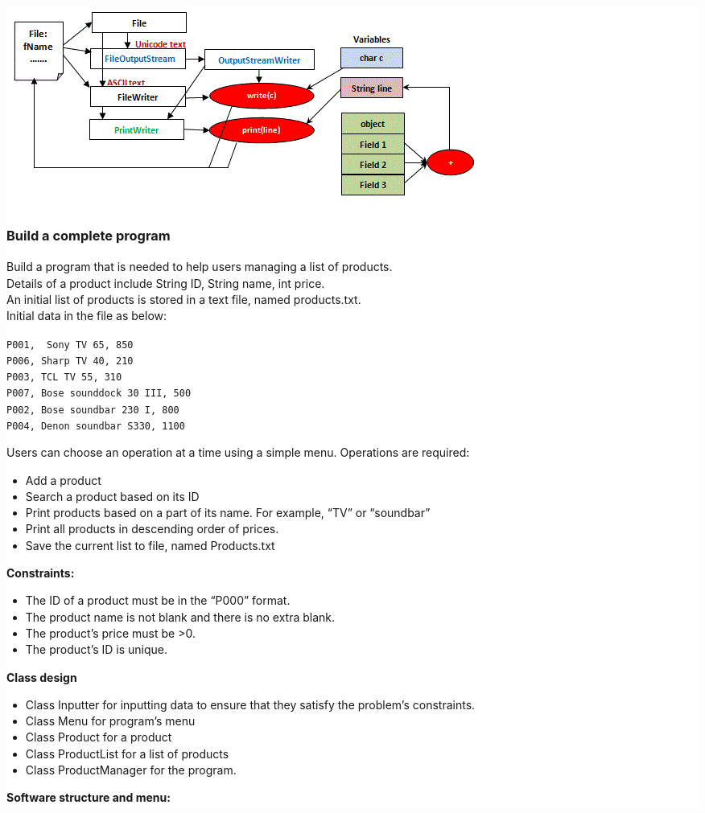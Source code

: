 ![IO.11.gif](images/IO.11.gif)

### Build a complete program

Build a program that is needed to help users managing a list of products.  
Details of a product include String ID, String name, int price.  
An initial list of products is stored in a text file, named products.txt.  
Initial data in the file as below:

```
P001,  Sony TV 65, 850 
P006, Sharp TV 40, 210
P003, TCL TV 55, 310
P007, Bose sounddock 30 III, 500
P002, Bose soundbar 230 I, 800
P004, Denon soundbar S330, 1100
```

Users can choose an operation at a time using a simple menu. Operations are required:

- Add a product
- Search a product based on its ID
- Print products based on a part of its name. For example, “TV” or “soundbar”
- Print all products in descending order of prices.
- Save the current list to file, named Products.txt

**Constraints:**

- The ID of a product must be in the “P000” format.
- The product name is not blank and there is no extra blank.
- The product’s price must be >0.
- The product’s ID is unique.

**Class design**

- Class Inputter for inputting data to ensure that they satisfy the problem’s constraints.
- Class Menu for program’s menu
- Class Product for a product
- Class ProductList for a list of products
- Class ProductManager for the program.

**Software structure and menu:**
